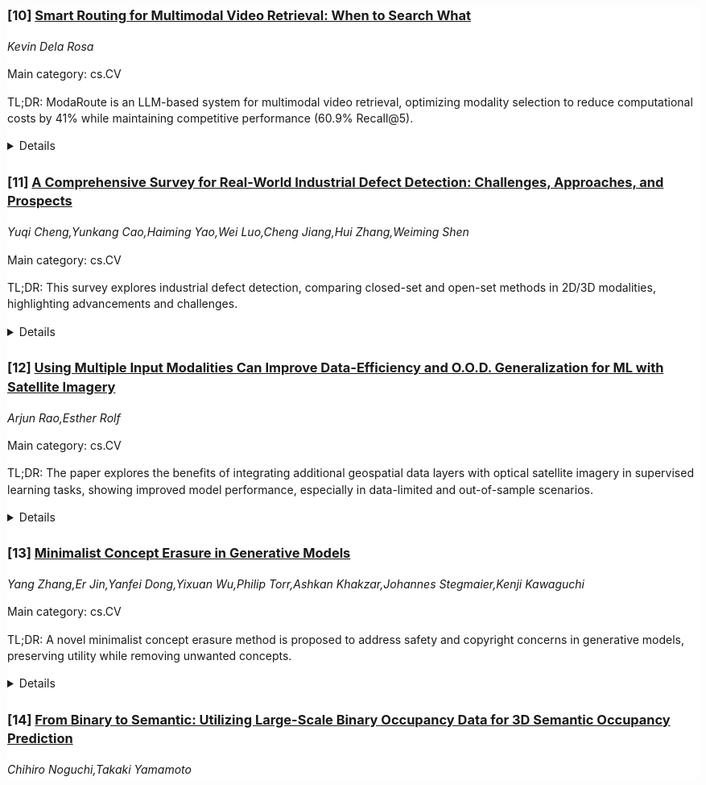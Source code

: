 
### [10] [Smart Routing for Multimodal Video Retrieval: When to Search What](https://arxiv.org/abs/2507.13374)
*Kevin Dela Rosa*

Main category: cs.CV

TL;DR: ModaRoute is an LLM-based system for multimodal video retrieval, optimizing modality selection to reduce computational costs by 41% while maintaining competitive performance (60.9% Recall@5).


<details><summary>Details</summary></details>


### [11] [A Comprehensive Survey for Real-World Industrial Defect Detection: Challenges, Approaches, and Prospects](https://arxiv.org/abs/2507.13378)
*Yuqi Cheng,Yunkang Cao,Haiming Yao,Wei Luo,Cheng Jiang,Hui Zhang,Weiming Shen*

Main category: cs.CV

TL;DR: This survey explores industrial defect detection, comparing closed-set and open-set methods in 2D/3D modalities, highlighting advancements and challenges.


<details><summary>Details</summary></details>


### [12] [Using Multiple Input Modalities Can Improve Data-Efficiency and O.O.D. Generalization for ML with Satellite Imagery](https://arxiv.org/abs/2507.13385)
*Arjun Rao,Esther Rolf*

Main category: cs.CV

TL;DR: The paper explores the benefits of integrating additional geospatial data layers with optical satellite imagery in supervised learning tasks, showing improved model performance, especially in data-limited and out-of-sample scenarios.


<details><summary>Details</summary></details>


### [13] [Minimalist Concept Erasure in Generative Models](https://arxiv.org/abs/2507.13386)
*Yang Zhang,Er Jin,Yanfei Dong,Yixuan Wu,Philip Torr,Ashkan Khakzar,Johannes Stegmaier,Kenji Kawaguchi*

Main category: cs.CV

TL;DR: A novel minimalist concept erasure method is proposed to address safety and copyright concerns in generative models, preserving utility while removing unwanted concepts.


<details><summary>Details</summary></details>


### [14] [From Binary to Semantic: Utilizing Large-Scale Binary Occupancy Data for 3D Semantic Occupancy Prediction](https://arxiv.org/abs/2507.13387)
*Chihiro Noguchi,Takaki Yamamoto*

